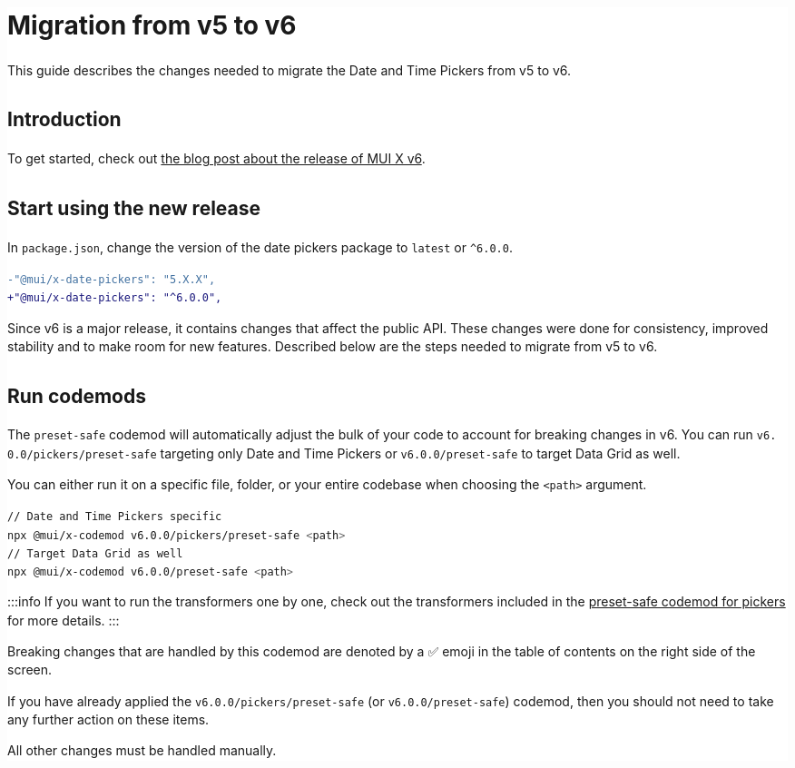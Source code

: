 # Migration from v5 to v6



<p class="description">This guide describes the changes needed to migrate the Date and Time Pickers from v5 to v6.</p>

## Introduction

To get started, check out [the blog post about the release of MUI X v6](https://mui.com/blog/mui-x-v6/).

## Start using the new release

In `package.json`, change the version of the date pickers package to `latest` or `^6.0.0`.

```diff
-"@mui/x-date-pickers": "5.X.X",
+"@mui/x-date-pickers": "^6.0.0",
```

Since v6 is a major release, it contains changes that affect the public API.
These changes were done for consistency, improved stability and to make room for new features.
Described below are the steps needed to migrate from v5 to v6.

## Run codemods

The `preset-safe` codemod will automatically adjust the bulk of your code to account for breaking changes in v6. You can run `v6.0.0/pickers/preset-safe` targeting only Date and Time Pickers or `v6.0.0/preset-safe` to target Data Grid as well.

You can either run it on a specific file, folder, or your entire codebase when choosing the `<path>` argument.

```sh
// Date and Time Pickers specific
npx @mui/x-codemod v6.0.0/pickers/preset-safe <path>
// Target Data Grid as well
npx @mui/x-codemod v6.0.0/preset-safe <path>
```

:::info
If you want to run the transformers one by one, check out the transformers included in the [preset-safe codemod for pickers](https://github.com/mui/mui-x/blob/master/packages/x-codemod/README.md#preset-safe-for-pickers) for more details.
:::

Breaking changes that are handled by this codemod are denoted by a ✅ emoji in the table of contents on the right side of the screen.

If you have already applied the `v6.0.0/pickers/preset-safe` (or `v6.0.0/preset-safe`) codemod, then you should not need to take any further action on these items.

All other changes must be handled manually.
